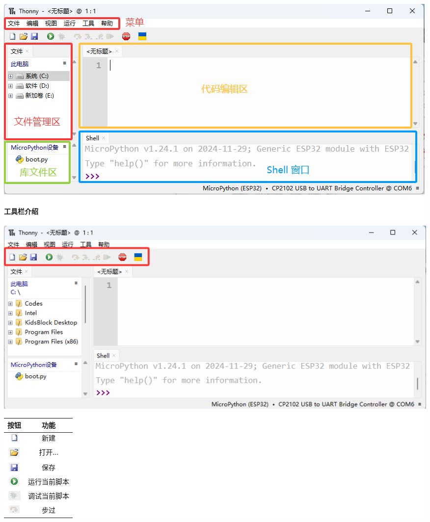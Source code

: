 ![Img](./media/img-20250427084105.png)

#### 工具栏介绍

![Img](./media/img-20250427084203.png)

|          按钮           |       功能        |
| :---------------------: | :---------------: |
|![Img](./media/img-20250427084308.png) |       新建        |
| ![Img](./media/img-20250427084325.png) |      打开...      |
| ![Img](./media/img-20250427084337.png)|       保存        |
|![Img](./media/img-20250427084350.png) |   运行当前脚本    |
| ![Img](./media/img-20250427084405.png)|   调试当前脚本    |
|![Img](./media/img-20250427084424.png) |       步过        |